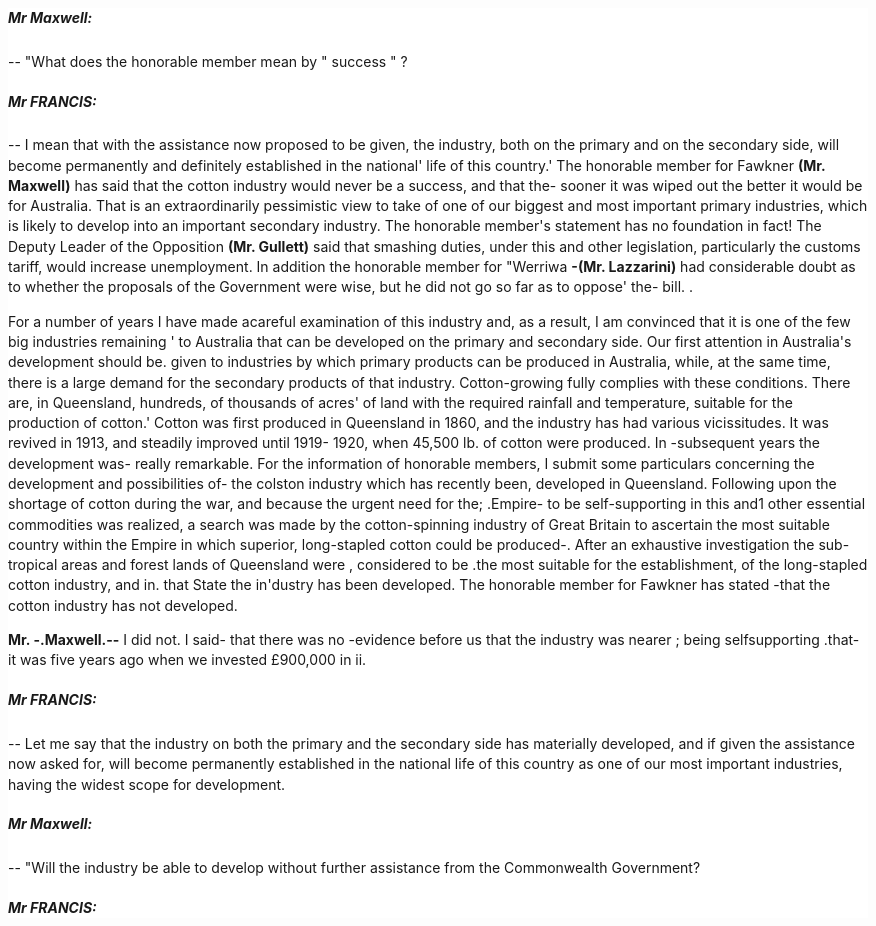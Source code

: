 ##### Mr Maxwell:

--  "What does the honorable member mean by " success " ? 

##### Mr FRANCIS:

-- I mean that with the assistance now proposed to be given, the industry, both on the primary and on the secondary side, will become permanently and definitely established in the national' life of this country.' The honorable member for Fawkner  **(Mr. Maxwell)**  has said that the cotton industry would never be a success, and that the- sooner it was wiped out the better it would be for Australia. That is an extraordinarily pessimistic view to take of one of our biggest and most important primary industries, which is likely to develop into an important secondary industry. The honorable member's statement has no foundation in fact! The  Deputy  Leader of the Opposition  **(Mr. Gullett)**  said that smashing duties, under this and other legislation, particularly the customs tariff, would increase unemployment. In addition the honorable member for "Werriwa  **-(Mr. Lazzarini)**  had considerable doubt as to whether the proposals of the Government were wise, but he did not go so far as to oppose' the- bill. . 

For a number of years I have made acareful examination of this industry and, as a result, I am convinced that it is one of the few big industries remaining ' to Australia that can be developed on the primary and secondary side. Our first attention in Australia's development should be. given to industries by which primary products can be produced in Australia, while, at the same time, there is a large demand for the secondary products of that industry. Cotton-growing fully complies with these conditions. There are, in Queensland, hundreds, of thousands of acres' of land with the required rainfall and temperature, suitable for the production of cotton.' Cotton was first produced in Queensland in 1860, and the industry has had various vicissitudes. It was revived in 1913, and steadily improved until 1919- 1920, when 45,500  lb. of cotton were produced. In -subsequent years the development was- really remarkable. For the information of honorable members, I submit some particulars concerning the development and possibilities of- the colston industry which has recently been, developed in Queensland. Following upon the shortage of cotton during the war, and because the urgent need for the; .Empire- to be self-supporting in this and1 other essential commodities was realized,  a search was made by the cotton-spinning industry of Great Britain to ascertain the most  suitable country within the Empire in which superior, long-stapled cotton could be produced-. After an exhaustive investigation the sub-tropical areas and forest lands of Queensland were , considered to be .the most suitable for the establishment, of the long-stapled cotton industry, and in. that State the in'dustry has been developed. The honorable member for Fawkner has stated -that the cotton industry has not developed. 


 **Mr. -.Maxwell.--** I did not. I said- that there was no -evidence before us that the industry was nearer ; being selfsupporting .that- it was five years ago when we invested £900,000 in ii. 

##### Mr FRANCIS:

-- Let me say that the industry on both the primary and the secondary side has materially developed, and if given the assistance now asked for, will become permanently established in the national life of this country as one of our most important industries, having the widest scope for development. 

##### Mr Maxwell:

--  "Will the industry be able to develop without further assistance from the Commonwealth Government? 

##### Mr FRANCIS:
